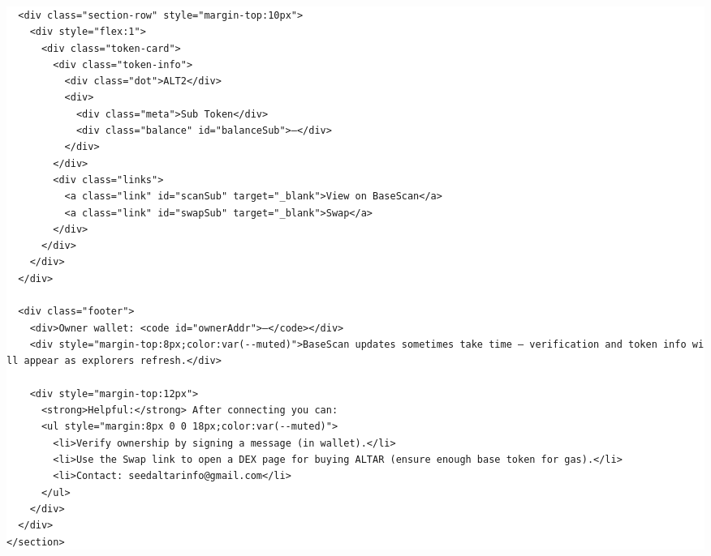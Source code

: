       <div class="section-row" style="margin-top:10px">
        <div style="flex:1">
          <div class="token-card">
            <div class="token-info">
              <div class="dot">ALT2</div>
              <div>
                <div class="meta">Sub Token</div>
                <div class="balance" id="balanceSub">—</div>
              </div>
            </div>
            <div class="links">
              <a class="link" id="scanSub" target="_blank">View on BaseScan</a>
              <a class="link" id="swapSub" target="_blank">Swap</a>
            </div>
          </div>
        </div>
      </div>

      <div class="footer">
        <div>Owner wallet: <code id="ownerAddr">—</code></div>
        <div style="margin-top:8px;color:var(--muted)">BaseScan updates sometimes take time — verification and token info will appear as explorers refresh.</div>

        <div style="margin-top:12px">
          <strong>Helpful:</strong> After connecting you can:
          <ul style="margin:8px 0 0 18px;color:var(--muted)">
            <li>Verify ownership by signing a message (in wallet).</li>
            <li>Use the Swap link to open a DEX page for buying ALTAR (ensure enough base token for gas).</li>
            <li>Contact: seedaltarinfo@gmail.com</li>
          </ul>
        </div>
      </div>
    </section>
  </main>

<script>
/*
  Seed Altar Web Home - simple client-side wallet connect + token read
  Replace the addresses & logoUrl below with your final values.
*/
const logoUrl = "https://i.postimg.cc/your-logo.png"; // <-- replace with your hosted 512x512 logo link
document.getElementById('brandLogo').src = logoUrl;

// Your token contract addresses (provided by you)
const ADDR_MAIN = "0xd44f3249dcb95683a537b15beb6059daefd4f8b3";      // main token (ALTAR)
const ADDR_NFT  = "0x1254290214e593a502b97136bc9d100007f1fcdd";      // NFT contract
const ADDR_SUB  = "0x5bbb4f8a466f58ec9603a7aed5bc4632cf032029";      // sub coin (if any)

// Build quick BaseScan links (view token)
const baseScanToken = (addr) => `https://basescan.org/token/${addr}`;
const baseScanAddr  = (addr) => `https://basescan.org/address/${addr}`;

// Set links
document.getElementById('scanMain').href = baseScanToken(ADDR_MAIN);
document.getElementById('scanNft').href  = baseScanToken(ADDR_NFT);
document.getElementById('scanSub').href  = baseScanToken(ADDR_SUB);
